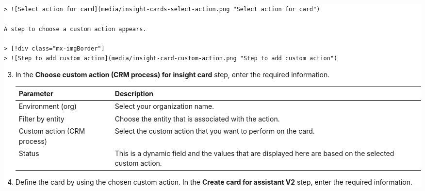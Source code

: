     > ![Select action for card](media/insight-cards-select-action.png "Select action for card")

    A step to choose a custom action appears.

    > [!div class="mx-imgBorder"]
    > ![Step to add custom action](media/insight-card-custom-action.png "Step to add custom action")

3. In the **Choose custom action (CRM process) for insight card** step, enter the required information.

    | Parameter | Description |
    |-----------|-------------|
    | Environment (org)| Select your organization name. |
    | Filter by entity | Choose the entity that is associated with the action. |
    | Custom action (CRM process)| Select the custom action that you want to perform on the card. |
    | Status | This is a dynamic field and the values that are displayed here are based on the selected custom action. | 

4. Define the card by using the chosen custom action. In the **Create card for assistant V2** step, enter the required information.
